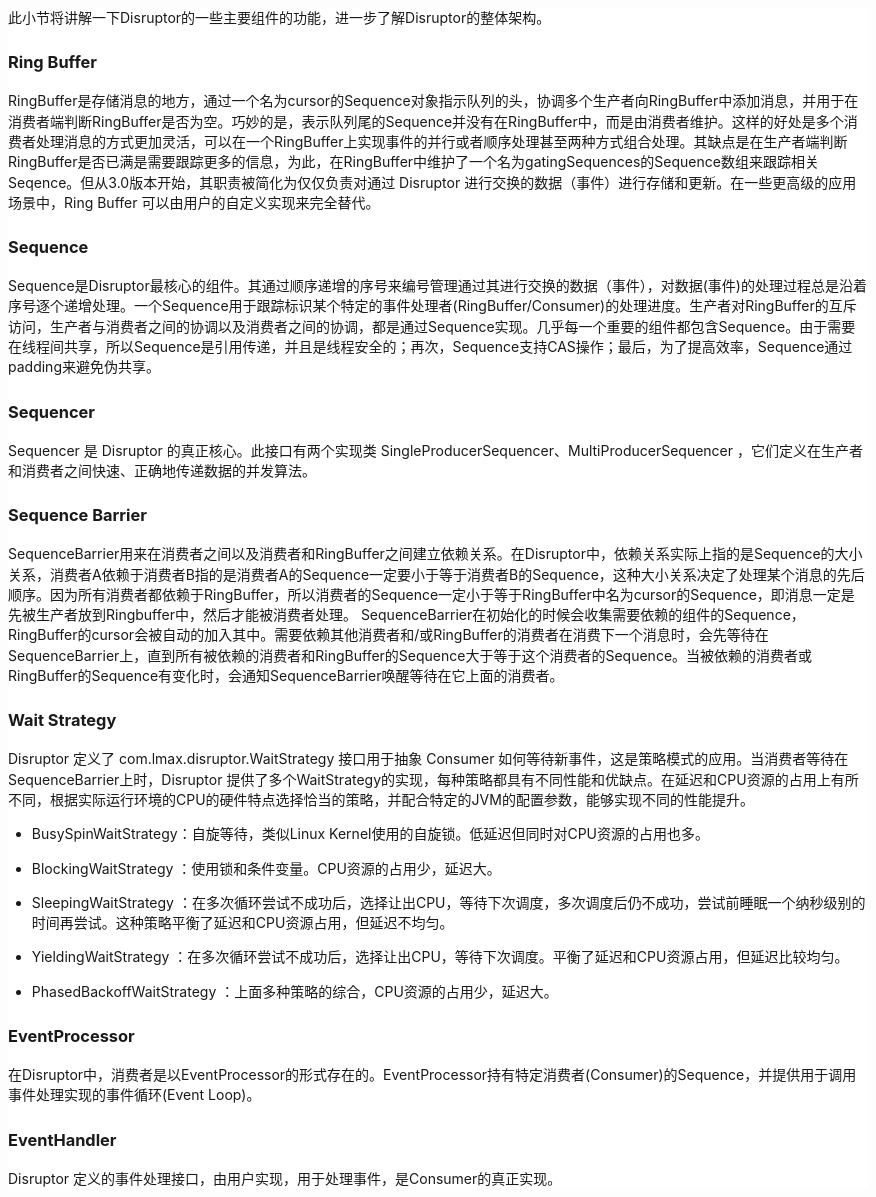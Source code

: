 此小节将讲解一下Disruptor的一些主要组件的功能，进一步了解Disruptor的整体架构。

### Ring Buffer

RingBuffer是存储消息的地方，通过一个名为cursor的Sequence对象指示队列的头，协调多个生产者向RingBuffer中添加消息，并用于在消费者端判断RingBuffer是否为空。巧妙的是，表示队列尾的Sequence并没有在RingBuffer中，而是由消费者维护。这样的好处是多个消费者处理消息的方式更加灵活，可以在一个RingBuffer上实现事件的并行或者顺序处理甚至两种方式组合处理。其缺点是在生产者端判断RingBuffer是否已满是需要跟踪更多的信息，为此，在RingBuffer中维护了一个名为gatingSequences的Sequence数组来跟踪相关Seqence。但从3.0版本开始，其职责被简化为仅仅负责对通过 Disruptor 进行交换的数据（事件）进行存储和更新。在一些更高级的应用场景中，Ring Buffer 可以由用户的自定义实现来完全替代。

### Sequence

Sequence是Disruptor最核心的组件。其通过顺序递增的序号来编号管理通过其进行交换的数据（事件），对数据(事件)的处理过程总是沿着序号逐个递增处理。一个Sequence用于跟踪标识某个特定的事件处理者(RingBuffer/Consumer)的处理进度。生产者对RingBuffer的互斥访问，生产者与消费者之间的协调以及消费者之间的协调，都是通过Sequence实现。几乎每一个重要的组件都包含Sequence。由于需要在线程间共享，所以Sequence是引用传递，并且是线程安全的；再次，Sequence支持CAS操作；最后，为了提高效率，Sequence通过padding来避免伪共享。

### Sequencer

Sequencer 是 Disruptor 的真正核心。此接口有两个实现类 SingleProducerSequencer、MultiProducerSequencer ，它们定义在生产者和消费者之间快速、正确地传递数据的并发算法。

### Sequence Barrier

SequenceBarrier用来在消费者之间以及消费者和RingBuffer之间建立依赖关系。在Disruptor中，依赖关系实际上指的是Sequence的大小关系，消费者A依赖于消费者B指的是消费者A的Sequence一定要小于等于消费者B的Sequence，这种大小关系决定了处理某个消息的先后顺序。因为所有消费者都依赖于RingBuffer，所以消费者的Sequence一定小于等于RingBuffer中名为cursor的Sequence，即消息一定是先被生产者放到Ringbuffer中，然后才能被消费者处理。  SequenceBarrier在初始化的时候会收集需要依赖的组件的Sequence，RingBuffer的cursor会被自动的加入其中。需要依赖其他消费者和/或RingBuffer的消费者在消费下一个消息时，会先等待在SequenceBarrier上，直到所有被依赖的消费者和RingBuffer的Sequence大于等于这个消费者的Sequence。当被依赖的消费者或RingBuffer的Sequence有变化时，会通知SequenceBarrier唤醒等待在它上面的消费者。

### Wait Strategy

Disruptor 定义了 com.lmax.disruptor.WaitStrategy 接口用于抽象 Consumer 如何等待新事件，这是策略模式的应用。当消费者等待在SequenceBarrier上时，Disruptor 提供了多个WaitStrategy的实现，每种策略都具有不同性能和优缺点。在延迟和CPU资源的占用上有所不同，根据实际运行环境的CPU的硬件特点选择恰当的策略，并配合特定的JVM的配置参数，能够实现不同的性能提升。

* BusySpinWaitStrategy：自旋等待，类似Linux Kernel使用的自旋锁。低延迟但同时对CPU资源的占用也多。

* BlockingWaitStrategy ：使用锁和条件变量。CPU资源的占用少，延迟大。

* SleepingWaitStrategy ：在多次循环尝试不成功后，选择让出CPU，等待下次调度，多次调度后仍不成功，尝试前睡眠一个纳秒级别的时间再尝试。这种策略平衡了延迟和CPU资源占用，但延迟不均匀。

* YieldingWaitStrategy ：在多次循环尝试不成功后，选择让出CPU，等待下次调度。平衡了延迟和CPU资源占用，但延迟比较均匀。

* PhasedBackoffWaitStrategy ：上面多种策略的综合，CPU资源的占用少，延迟大。

### EventProcessor

在Disruptor中，消费者是以EventProcessor的形式存在的。EventProcessor持有特定消费者(Consumer)的Sequence，并提供用于调用事件处理实现的事件循环(Event Loop)。

### EventHandler

Disruptor 定义的事件处理接口，由用户实现，用于处理事件，是Consumer的真正实现。
